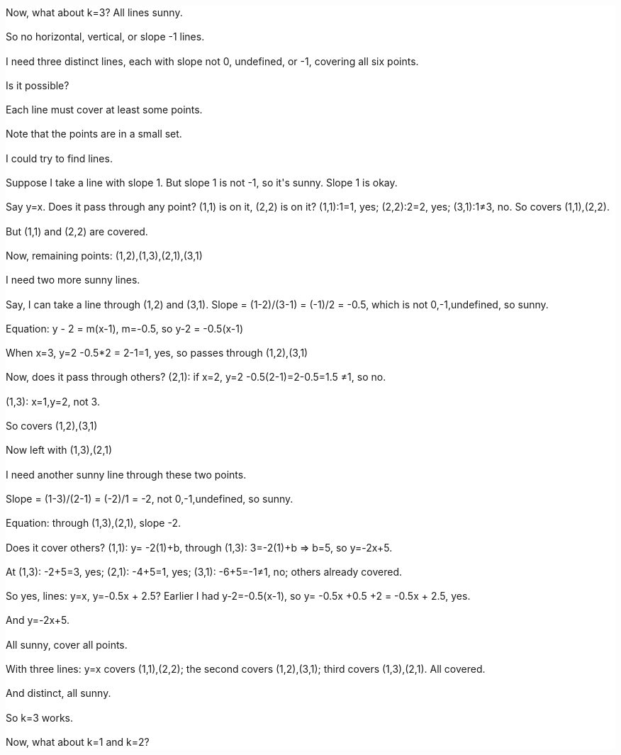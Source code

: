 Now, what about k=3? All lines sunny.

So no horizontal, vertical, or slope -1 lines.

I need three distinct lines, each with slope not 0, undefined, or -1, covering all six points.

Is it possible?

Each line must cover at least some points.

Note that the points are in a small set.

I could try to find lines.

Suppose I take a line with slope 1. But slope 1 is not -1, so it's sunny. Slope 1 is okay.

Say y=x. Does it pass through any point? (1,1) is on it, (2,2) is on it? (1,1):1=1, yes; (2,2):2=2, yes; (3,1):1≠3, no. So covers (1,1),(2,2).

But (1,1) and (2,2) are covered.

Now, remaining points: (1,2),(1,3),(2,1),(3,1)

I need two more sunny lines.

Say, I can take a line through (1,2) and (3,1). Slope = (1-2)/(3-1) = (-1)/2 = -0.5, which is not 0,-1,undefined, so sunny.

Equation: y - 2 = m(x-1), m=-0.5, so y-2 = -0.5(x-1)

When x=3, y=2 -0.5*2 = 2-1=1, yes, so passes through (1,2),(3,1)

Now, does it pass through others? (2,1): if x=2, y=2 -0.5(2-1)=2-0.5=1.5 ≠1, so no.

(1,3): x=1,y=2, not 3.

So covers (1,2),(3,1)

Now left with (1,3),(2,1)

I need another sunny line through these two points.

Slope = (1-3)/(2-1) = (-2)/1 = -2, not 0,-1,undefined, so sunny.

Equation: through (1,3),(2,1), slope -2.

Does it cover others? (1,1): y= -2(1)+b, through (1,3): 3=-2(1)+b => b=5, so y=-2x+5.

At (1,3): -2+5=3, yes; (2,1): -4+5=1, yes; (3,1): -6+5=-1≠1, no; others already covered.

So yes, lines: y=x, y=-0.5x + 2.5? Earlier I had y-2=-0.5(x-1), so y= -0.5x +0.5 +2 = -0.5x + 2.5, yes.

And y=-2x+5.

All sunny, cover all points.

With three lines: y=x covers (1,1),(2,2); the second covers (1,2),(3,1); third covers (1,3),(2,1). All covered.

And distinct, all sunny.

So k=3 works.

Now, what about k=1 and k=2?
